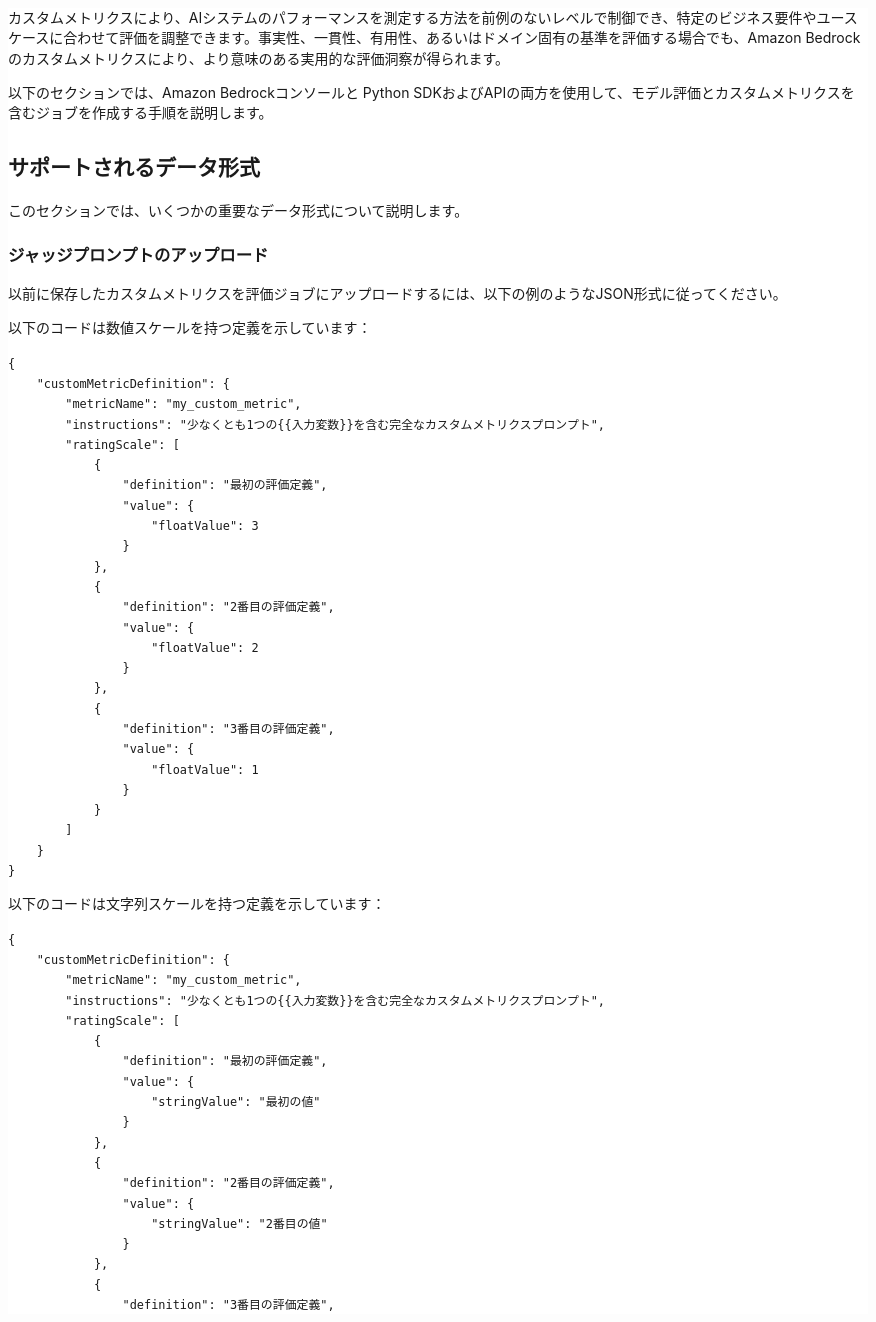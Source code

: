 カスタムメトリクスにより、AIシステムのパフォーマンスを測定する方法を前例のないレベルで制御でき、特定のビジネス要件やユースケースに合わせて評価を調整できます。事実性、一貫性、有用性、あるいはドメイン固有の基準を評価する場合でも、Amazon Bedrockのカスタムメトリクスにより、より意味のある実用的な評価洞察が得られます。

以下のセクションでは、Amazon Bedrockコンソールと Python SDKおよびAPIの両方を使用して、モデル評価とカスタムメトリクスを含むジョブを作成する手順を説明します。

## サポートされるデータ形式

このセクションでは、いくつかの重要なデータ形式について説明します。

### ジャッジプロンプトのアップロード

以前に保存したカスタムメトリクスを評価ジョブにアップロードするには、以下の例のようなJSON形式に従ってください。

以下のコードは数値スケールを持つ定義を示しています：

```
{
    "customMetricDefinition": {
        "metricName": "my_custom_metric",
        "instructions": "少なくとも1つの{{入力変数}}を含む完全なカスタムメトリクスプロンプト",
        "ratingScale": [
            {
                "definition": "最初の評価定義",
                "value": {
                    "floatValue": 3
                }
            },
            {
                "definition": "2番目の評価定義",
                "value": {
                    "floatValue": 2
                }
            },
            {
                "definition": "3番目の評価定義",
                "value": {
                    "floatValue": 1
                }
            }
        ]
    }
}
```

以下のコードは文字列スケールを持つ定義を示しています：

```
{
    "customMetricDefinition": {
        "metricName": "my_custom_metric",
        "instructions": "少なくとも1つの{{入力変数}}を含む完全なカスタムメトリクスプロンプト",
        "ratingScale": [
            {
                "definition": "最初の評価定義",
                "value": {
                    "stringValue": "最初の値"
                }
            },
            {
                "definition": "2番目の評価定義",
                "value": {
                    "stringValue": "2番目の値"
                }
            },
            {
                "definition": "3番目の評価定義",
```